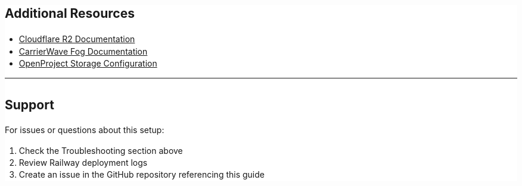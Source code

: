 ## Additional Resources

- [Cloudflare R2 Documentation](https://developers.cloudflare.com/r2/)
- [CarrierWave Fog Documentation](https://github.com/carrierwaveuploader/carrierwave/wiki/How-to-use-Fog)
- [OpenProject Storage Configuration](https://docs.openproject.org/system-admin-guide/files/attachments/)

---

## Support

For issues or questions about this setup:
1. Check the Troubleshooting section above
2. Review Railway deployment logs
3. Create an issue in the GitHub repository referencing this guide
